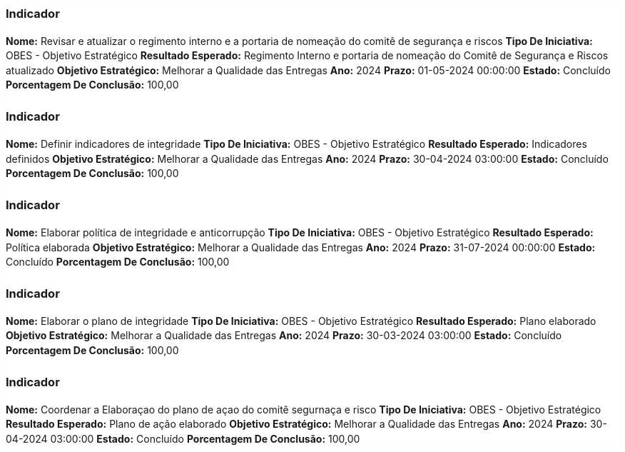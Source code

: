 ### Indicador

**Nome:** Revisar e atualizar o regimento interno e a portaria de nomeação do comitê de segurança e riscos
**Tipo De Iniciativa:** OBES - Objetivo Estratégico
**Resultado Esperado:** Regimento Interno e  portaria de nomeação do Comitê de Segurança e Riscos atualizado
**Objetivo Estratégico:** Melhorar a Qualidade das Entregas
**Ano:** 2024
**Prazo:** 01-05-2024 00:00:00
**Estado:** Concluído
**Porcentagem De Conclusão:** 100,00

### Indicador

**Nome:** Definir indicadores de integridade
**Tipo De Iniciativa:** OBES - Objetivo Estratégico
**Resultado Esperado:** Indicadores definidos
**Objetivo Estratégico:** Melhorar a Qualidade das Entregas
**Ano:** 2024
**Prazo:** 30-04-2024 03:00:00
**Estado:** Concluído
**Porcentagem De Conclusão:** 100,00

### Indicador

**Nome:** Elaborar política de integridade e anticorrupção
**Tipo De Iniciativa:** OBES - Objetivo Estratégico
**Resultado Esperado:** Política elaborada
**Objetivo Estratégico:** Melhorar a Qualidade das Entregas
**Ano:** 2024
**Prazo:** 31-07-2024 00:00:00
**Estado:** Concluído
**Porcentagem De Conclusão:** 100,00

### Indicador

**Nome:** Elaborar o plano de integridade
**Tipo De Iniciativa:** OBES - Objetivo Estratégico
**Resultado Esperado:** Plano elaborado
**Objetivo Estratégico:** Melhorar a Qualidade das Entregas
**Ano:** 2024
**Prazo:** 30-03-2024 03:00:00
**Estado:** Concluído
**Porcentagem De Conclusão:** 100,00

### Indicador

**Nome:** Coordenar   a Elaboraçao do plano de açao  do comitê segurnaça e risco
**Tipo De Iniciativa:** OBES - Objetivo Estratégico
**Resultado Esperado:** Plano de ação elaborado
**Objetivo Estratégico:** Melhorar a Qualidade das Entregas
**Ano:** 2024
**Prazo:** 30-04-2024 03:00:00
**Estado:** Concluído
**Porcentagem De Conclusão:** 100,00
